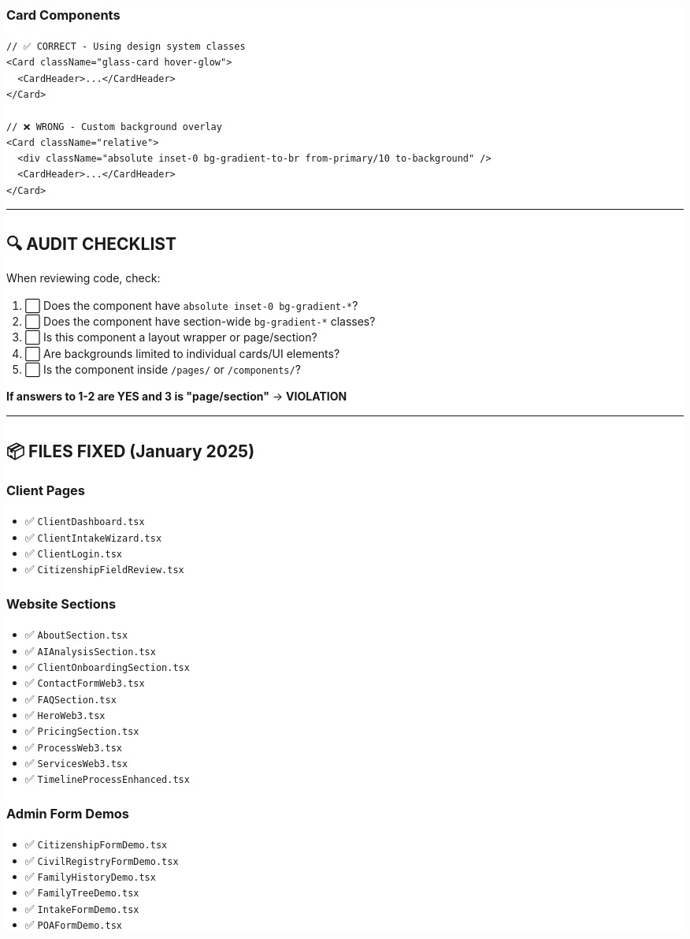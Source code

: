 ### Card Components
```tsx
// ✅ CORRECT - Using design system classes
<Card className="glass-card hover-glow">
  <CardHeader>...</CardHeader>
</Card>

// ❌ WRONG - Custom background overlay
<Card className="relative">
  <div className="absolute inset-0 bg-gradient-to-br from-primary/10 to-background" />
  <CardHeader>...</CardHeader>
</Card>
```

---

## 🔍 AUDIT CHECKLIST

When reviewing code, check:

1. ⬜ Does the component have `absolute inset-0 bg-gradient-*`?
2. ⬜ Does the component have section-wide `bg-gradient-*` classes?
3. ⬜ Is this component a layout wrapper or page/section?
4. ⬜ Are backgrounds limited to individual cards/UI elements?
5. ⬜ Is the component inside `/pages/` or `/components/`?

**If answers to 1-2 are YES and 3 is "page/section"** → **VIOLATION**

---

## 📦 FILES FIXED (January 2025)

### Client Pages
- ✅ `ClientDashboard.tsx`
- ✅ `ClientIntakeWizard.tsx`
- ✅ `ClientLogin.tsx`
- ✅ `CitizenshipFieldReview.tsx`

### Website Sections
- ✅ `AboutSection.tsx`
- ✅ `AIAnalysisSection.tsx`
- ✅ `ClientOnboardingSection.tsx`
- ✅ `ContactFormWeb3.tsx`
- ✅ `FAQSection.tsx`
- ✅ `HeroWeb3.tsx`
- ✅ `PricingSection.tsx`
- ✅ `ProcessWeb3.tsx`
- ✅ `ServicesWeb3.tsx`
- ✅ `TimelineProcessEnhanced.tsx`

### Admin Form Demos
- ✅ `CitizenshipFormDemo.tsx`
- ✅ `CivilRegistryFormDemo.tsx`
- ✅ `FamilyHistoryDemo.tsx`
- ✅ `FamilyTreeDemo.tsx`
- ✅ `IntakeFormDemo.tsx`
- ✅ `POAFormDemo.tsx`
